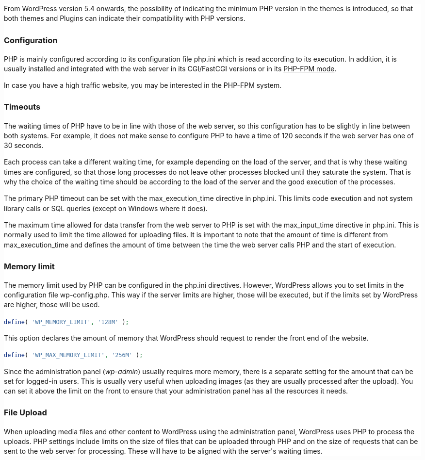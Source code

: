From WordPress version 5.4 onwards, the possibility of indicating the minimum PHP version in the themes is introduced, so that both themes and Plugins can indicate their compatibility with PHP versions.

### Configuration

PHP is mainly configured according to its configuration file php.ini which is read according to its execution. In addition, it is usually installed and integrated with the web server in its CGI/FastCGI versions or in its [PHP-FPM mode](https://secure.php.net/manual/en/install.fpm.php).

In case you have a high traffic website, you may be interested in the PHP-FPM system.

### Timeouts

The waiting times of PHP have to be in line with those of the web server, so this configuration has to be slightly in line between both systems. For example, it does not make sense to configure PHP to have a time of 120 seconds if the web server has one of 30 seconds.

Each process can take a different waiting time, for example depending on the load of the server, and that is why these waiting times are configured, so that those long processes do not leave other processes blocked until they saturate the system. That is why the choice of the waiting time should be according to the load of the server and the good execution of the processes.

The primary PHP timeout can be set with the max_execution_time directive in php.ini. This limits code execution and not system library calls or SQL queries (except on Windows where it does).

The maximum time allowed for data transfer from the web server to PHP is set with the max_input_time directive in php.ini. This is normally used to limit the time allowed for uploading files. It is important to note that the amount of time is different from max_execution_time and defines the amount of time between the time the web server calls PHP and the start of execution.

### Memory limit

The memory limit used by PHP can be configured in the php.ini directives. However, WordPress allows you to set limits in the configuration file wp-config.php. This way if the server limits are higher, those will be executed, but if the limits set by WordPress are higher, those will be used.

```php
define( 'WP_MEMORY_LIMIT', '128M' );
```

This option declares the amount of memory that WordPress should request to render the front end of the website.

```php
define( 'WP_MAX_MEMORY_LIMIT', '256M' );
```

Since the administration panel (*wp-admin*) usually requires more memory, there is a separate setting for the amount that can be set for logged-in users. This is usually very useful when uploading images (as they are usually processed after the upload). You can set it above the limit on the front to ensure that your administration panel has all the resources it needs.

### File Upload

When uploading media files and other content to WordPress using the administration panel, WordPress uses PHP to process the uploads. PHP settings include limits on the size of files that can be uploaded through PHP and on the size of requests that can be sent to the web server for processing. These will have to be aligned with the server's waiting times.
